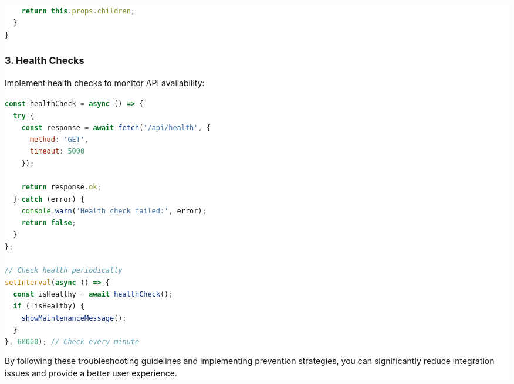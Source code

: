 ```javascript
    return this.props.children;
  }
}
```

### 3. Health Checks

Implement health checks to monitor API availability:

```javascript
const healthCheck = async () => {
  try {
    const response = await fetch('/api/health', { 
      method: 'GET',
      timeout: 5000 
    });
    
    return response.ok;
  } catch (error) {
    console.warn('Health check failed:', error);
    return false;
  }
};

// Check health periodically
setInterval(async () => {
  const isHealthy = await healthCheck();
  if (!isHealthy) {
    showMaintenanceMessage();
  }
}, 60000); // Check every minute
```

By following these troubleshooting guidelines and implementing prevention strategies, you can significantly reduce integration issues and provide a better user experience.